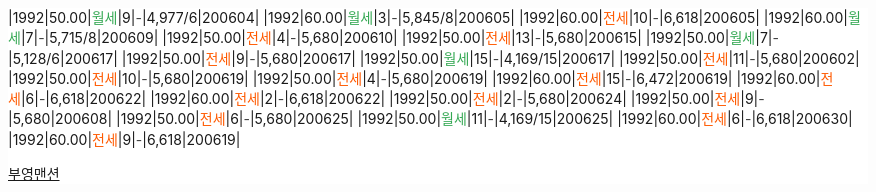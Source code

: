 |1992|50.00|<span style="color:#34a853">월세</span>|9|<span style="color:#444444">-</span>|4,977/6|200604|
|1992|60.00|<span style="color:#34a853">월세</span>|3|<span style="color:#444444">-</span>|5,845/8|200605|
|1992|60.00|<span style="color:#ff5a00">전세</span>|10|<span style="color:#444444">-</span>|6,618|200605|
|1992|60.00|<span style="color:#34a853">월세</span>|7|<span style="color:#444444">-</span>|5,715/8|200609|
|1992|50.00|<span style="color:#ff5a00">전세</span>|4|<span style="color:#444444">-</span>|5,680|200610|
|1992|50.00|<span style="color:#ff5a00">전세</span>|13|<span style="color:#444444">-</span>|5,680|200615|
|1992|50.00|<span style="color:#34a853">월세</span>|7|<span style="color:#444444">-</span>|5,128/6|200617|
|1992|50.00|<span style="color:#ff5a00">전세</span>|9|<span style="color:#444444">-</span>|5,680|200617|
|1992|50.00|<span style="color:#34a853">월세</span>|15|<span style="color:#444444">-</span>|4,169/15|200617|
|1992|50.00|<span style="color:#ff5a00">전세</span>|11|<span style="color:#444444">-</span>|5,680|200602|
|1992|50.00|<span style="color:#ff5a00">전세</span>|10|<span style="color:#444444">-</span>|5,680|200619|
|1992|50.00|<span style="color:#ff5a00">전세</span>|4|<span style="color:#444444">-</span>|5,680|200619|
|1992|60.00|<span style="color:#ff5a00">전세</span>|15|<span style="color:#444444">-</span>|6,472|200619|
|1992|60.00|<span style="color:#ff5a00">전세</span>|6|<span style="color:#444444">-</span>|6,618|200622|
|1992|60.00|<span style="color:#ff5a00">전세</span>|2|<span style="color:#444444">-</span>|6,618|200622|
|1992|50.00|<span style="color:#ff5a00">전세</span>|2|<span style="color:#444444">-</span>|5,680|200624|
|1992|50.00|<span style="color:#ff5a00">전세</span>|9|<span style="color:#444444">-</span>|5,680|200608|
|1992|50.00|<span style="color:#ff5a00">전세</span>|6|<span style="color:#444444">-</span>|5,680|200625|
|1992|50.00|<span style="color:#34a853">월세</span>|11|<span style="color:#444444">-</span>|4,169/15|200625|
|1992|60.00|<span style="color:#ff5a00">전세</span>|6|<span style="color:#444444">-</span>|6,618|200630|
|1992|60.00|<span style="color:#ff5a00">전세</span>|9|<span style="color:#444444">-</span>|6,618|200619|


<script async src="//pagead2.googlesyndication.com/pagead/js/adsbygoogle.js"></script>

<ins class="adsbygoogle"
     style="display:block"
     data-ad-client="ca-pub-2446590836940007"
     data-ad-slot="1659523306"
     data-ad-format="auto"
     data-full-width-responsive="true"></ins>
<script>
(adsbygoogle = window.adsbygoogle || []).push({});
</script>


[부영맨션](https://search.naver.com/search.naver?query=%EC%A0%84%EB%9D%BC%EB%82%A8%EB%8F%84+%EC%97%AC%EC%88%98%EC%8B%9C+%EC%97%AC%EC%84%9C%EB%8F%99+%EB%B6%80%EC%98%81%EB%A7%A8%EC%85%98)

